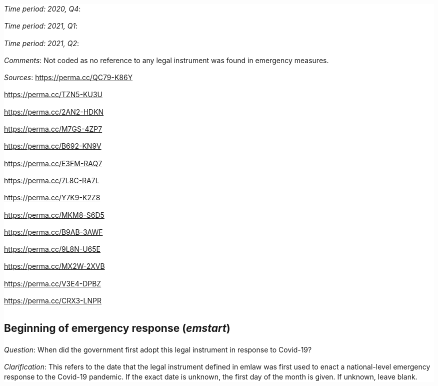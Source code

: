  
*Time period: 2020, Q4*: 

 
*Time period: 2021, Q1*: 

 
*Time period: 2021, Q2*: 

 

*Comments*:
 Not coded as no reference to any legal instrument was found in emergency measures. 

*Sources*:
 https://perma.cc/QC79-K86Y


https://perma.cc/TZN5-KU3U


https://perma.cc/2AN2-HDKN


https://perma.cc/M7GS-4ZP7


https://perma.cc/B692-KN9V


https://perma.cc/E3FM-RAQ7


https://perma.cc/7L8C-RA7L


https://perma.cc/Y7K9-K2Z8


https://perma.cc/MKM8-S6D5


https://perma.cc/B9AB-3AWF


https://perma.cc/9L8N-U65E


https://perma.cc/MX2W-2XVB


https://perma.cc/V3E4-DPBZ


https://perma.cc/CRX3-LNPR





## Beginning of emergency response (*emstart*) 

*Question*: When did the government first adopt this legal instrument in response to Covid-19?

 

*Clarification*: This refers to the date that the legal instrument defined in emlaw was first used to enact a national-level emergency response to the Covid-19 pandemic.  If the exact date is unknown, the first day of the month is given.  If unknown, leave blank.
